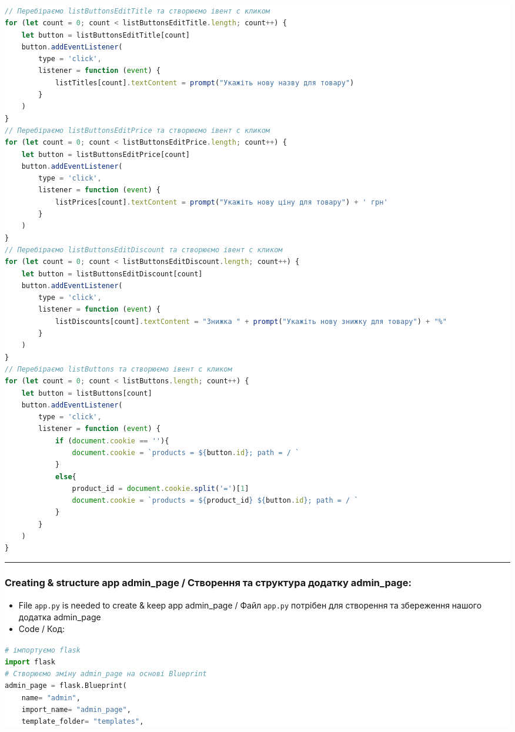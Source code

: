 ```js
// Перебіраємо listButtonsEditTitle та створюємо івент с кликом
for (let count = 0; count < listButtonsEditTitle.length; count++) {
    let button = listButtonsEditTitle[count]
    button.addEventListener(
        type = 'click',
        listener = function (event) {
            listTitles[count].textContent = prompt("Укажіть нову назву для товару")
        }
    )
}
// Перебіраємо listButtonsEditPrice та створюємо івент с кликом
for (let count = 0; count < listButtonsEditPrice.length; count++) {
    let button = listButtonsEditPrice[count]
    button.addEventListener(
        type = 'click',
        listener = function (event) {
            listPrices[count].textContent = prompt("Укажіть нову ціну для товару") + ' грн'
        }
    )
}
// Перебіраємо listButtonsEditDiscount та створюємо івент с кликом
for (let count = 0; count < listButtonsEditDiscount.length; count++) {
    let button = listButtonsEditDiscount[count]
    button.addEventListener(
        type = 'click',
        listener = function (event) {
            listDiscounts[count].textContent = "Знижка " + prompt("Укажіть нову знижку для товару") + "%"
        }
    )
}
// Перебіраємо listButtons та створюємо івент с кликом
for (let count = 0; count < listButtons.length; count++) {
    let button = listButtons[count]
    button.addEventListener(
        type = 'click',
        listener = function (event) {
            if (document.cookie == ''){
                document.cookie = `products = ${button.id}; path = / `
            }
            else{
                product_id = document.cookie.split('=')[1]
                document.cookie = `products = ${product_id} ${button.id}; path = / `
            }
        }
    )
}
```
_____
### Creating & structure app admin_page / Створення та структура додатку admin_page:
- File `app.py` is needed to create & keep app admin_page / Файл `app.py` потрібен для створення та збереження нашого додатка admin_page
- Code / Код:
```python
# імпортуємо flask
import flask
# Створюємо зміну admin_page на основі Blueprint
admin_page = flask.Blueprint(
    name= "admin",
    import_name= "admin_page",
    template_folder= "templates",
```